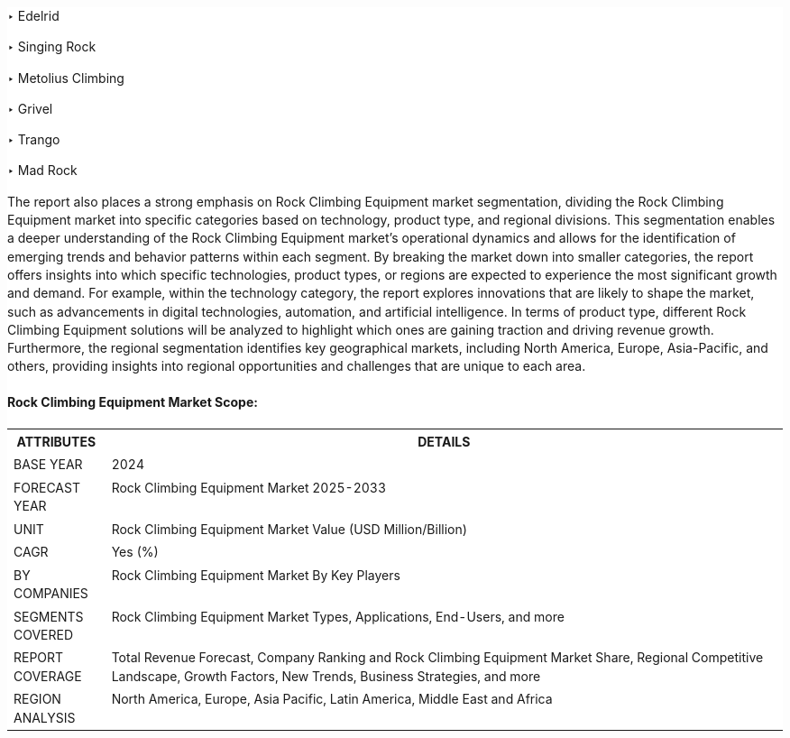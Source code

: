 ‣ Edelrid

‣ Singing Rock

‣ Metolius Climbing

‣ Grivel

‣ Trango

‣ Mad Rock

The report also places a strong emphasis on Rock Climbing Equipment market segmentation, dividing the Rock Climbing Equipment market into specific categories based on technology, product type, and regional divisions. This segmentation enables a deeper understanding of the Rock Climbing Equipment market’s operational dynamics and allows for the identification of emerging trends and behavior patterns within each segment. By breaking the market down into smaller categories, the report offers insights into which specific technologies, product types, or regions are expected to experience the most significant growth and demand. For example, within the technology category, the report explores innovations that are likely to shape the market, such as advancements in digital technologies, automation, and artificial intelligence. In terms of product type, different Rock Climbing Equipment solutions will be analyzed to highlight which ones are gaining traction and driving revenue growth. Furthermore, the regional segmentation identifies key geographical markets, including North America, Europe, Asia-Pacific, and others, providing insights into regional opportunities and challenges that are unique to each area.

<h4>Rock Climbing Equipment Market Scope:</h4>
<table>
<tr>
<th>ATTRIBUTES</th>
<th>DETAILS</th>
</tr>
<tr>
<td>BASE YEAR</td>
<td>2024</td>
</tr>
<tr>
<td>FORECAST YEAR</td>
<td>Rock Climbing Equipment Market 2025-2033</td>
</tr>
<tr>
<td>UNIT</td>
<td>Rock Climbing Equipment Market Value (USD Million/Billion)</td>
<tr>
<td>CAGR</td>
<td>Yes (%)</td>
</tr>
</tr>
<tr>
<td>BY COMPANIES</td>
<td>Rock Climbing Equipment Market By Key Players</td>
</tr>
<tr>
<td>SEGMENTS COVERED</td>
<td>Rock Climbing Equipment Market Types, Applications, End-Users, and more</td>
</tr>
<tr>
<td>REPORT COVERAGE</td>
<td>Total Revenue Forecast, Company Ranking and Rock Climbing Equipment Market Share, Regional Competitive Landscape, Growth Factors, New Trends, Business Strategies, and more</td>
</tr>
<tr>
<td>REGION ANALYSIS</td>
<td>North America, Europe, Asia Pacific, Latin America, Middle East and Africa</td>
</tr>
</table>
